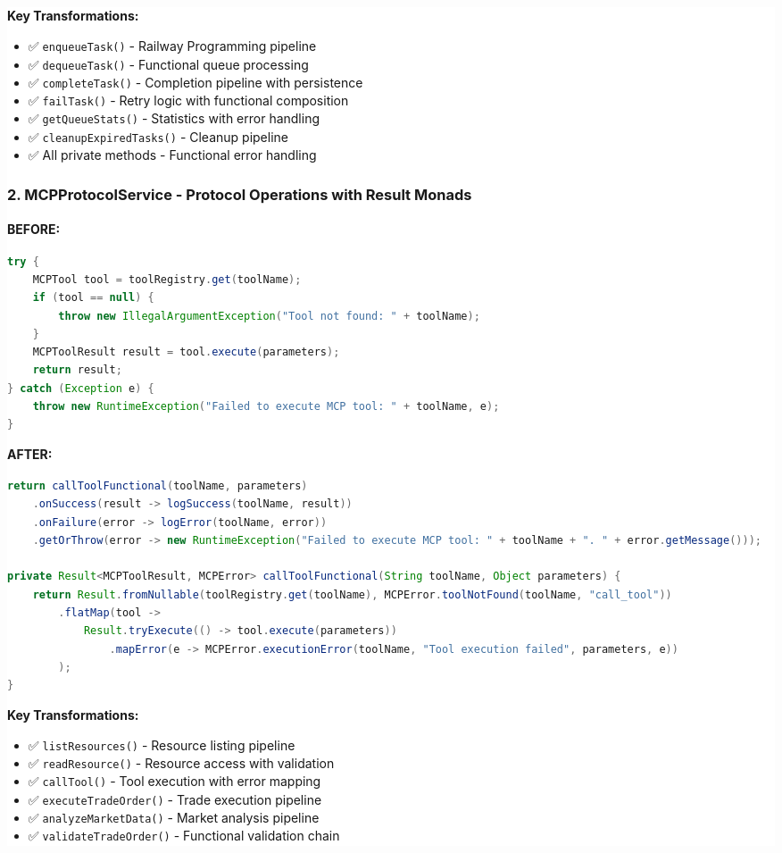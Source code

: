 **Key Transformations:**
- ✅ `enqueueTask()` - Railway Programming pipeline
- ✅ `dequeueTask()` - Functional queue processing  
- ✅ `completeTask()` - Completion pipeline with persistence
- ✅ `failTask()` - Retry logic with functional composition
- ✅ `getQueueStats()` - Statistics with error handling
- ✅ `cleanupExpiredTasks()` - Cleanup pipeline
- ✅ All private methods - Functional error handling

### 2. MCPProtocolService - Protocol Operations with Result Monads

**BEFORE:**
```java
try {
    MCPTool tool = toolRegistry.get(toolName);
    if (tool == null) {
        throw new IllegalArgumentException("Tool not found: " + toolName);
    }
    MCPToolResult result = tool.execute(parameters);
    return result;
} catch (Exception e) {
    throw new RuntimeException("Failed to execute MCP tool: " + toolName, e);
}
```

**AFTER:**
```java
return callToolFunctional(toolName, parameters)
    .onSuccess(result -> logSuccess(toolName, result))
    .onFailure(error -> logError(toolName, error))
    .getOrThrow(error -> new RuntimeException("Failed to execute MCP tool: " + toolName + ". " + error.getMessage()));

private Result<MCPToolResult, MCPError> callToolFunctional(String toolName, Object parameters) {
    return Result.fromNullable(toolRegistry.get(toolName), MCPError.toolNotFound(toolName, "call_tool"))
        .flatMap(tool -> 
            Result.tryExecute(() -> tool.execute(parameters))
                .mapError(e -> MCPError.executionError(toolName, "Tool execution failed", parameters, e))
        );
}
```

**Key Transformations:**
- ✅ `listResources()` - Resource listing pipeline
- ✅ `readResource()` - Resource access with validation
- ✅ `callTool()` - Tool execution with error mapping
- ✅ `executeTradeOrder()` - Trade execution pipeline  
- ✅ `analyzeMarketData()` - Market analysis pipeline
- ✅ `validateTradeOrder()` - Functional validation chain
